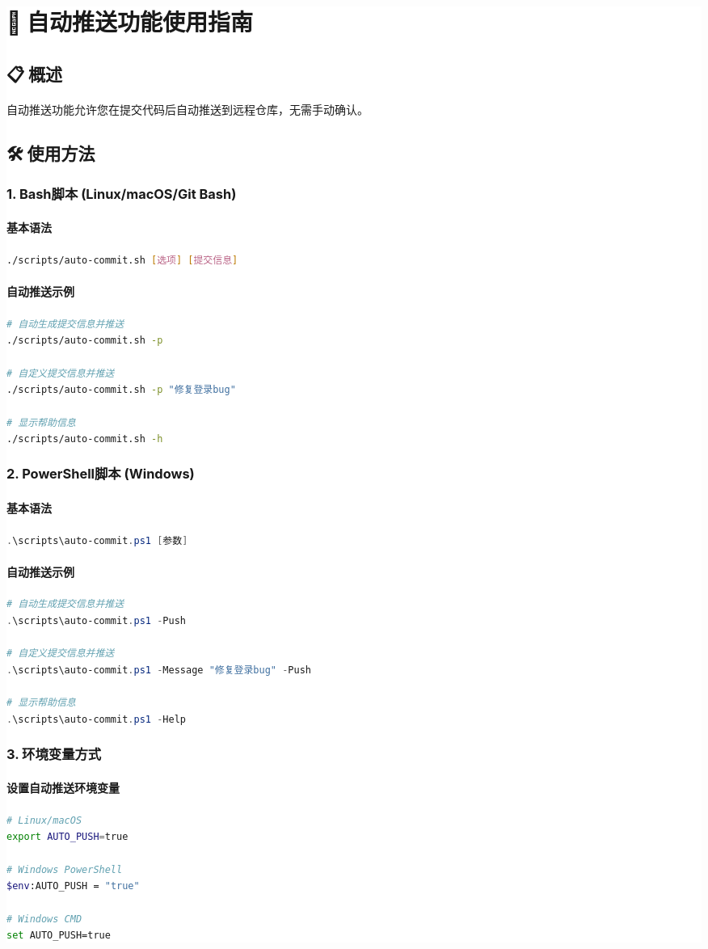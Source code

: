 # 🚀 自动推送功能使用指南

## 📋 概述

自动推送功能允许您在提交代码后自动推送到远程仓库，无需手动确认。

## 🛠️ 使用方法

### 1. Bash脚本 (Linux/macOS/Git Bash)

#### 基本语法
```bash
./scripts/auto-commit.sh [选项] [提交信息]
```

#### 自动推送示例
```bash
# 自动生成提交信息并推送
./scripts/auto-commit.sh -p

# 自定义提交信息并推送
./scripts/auto-commit.sh -p "修复登录bug"

# 显示帮助信息
./scripts/auto-commit.sh -h
```

### 2. PowerShell脚本 (Windows)

#### 基本语法
```powershell
.\scripts\auto-commit.ps1 [参数]
```

#### 自动推送示例
```powershell
# 自动生成提交信息并推送
.\scripts\auto-commit.ps1 -Push

# 自定义提交信息并推送
.\scripts\auto-commit.ps1 -Message "修复登录bug" -Push

# 显示帮助信息
.\scripts\auto-commit.ps1 -Help
```

### 3. 环境变量方式

#### 设置自动推送环境变量
```bash
# Linux/macOS
export AUTO_PUSH=true

# Windows PowerShell
$env:AUTO_PUSH = "true"

# Windows CMD
set AUTO_PUSH=true
```
